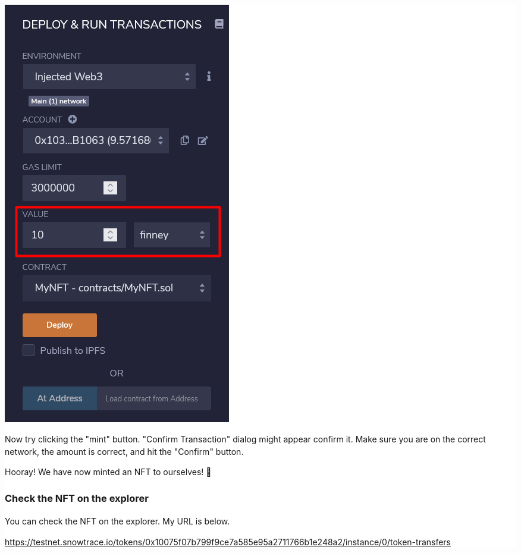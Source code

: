![enter-amount](images/minting-erc721-22-enter-amount.png)

Now try clicking the "mint" button. "Confirm Transaction" dialog might appear confirm it. Make sure you are on the correct network, the amount is correct, and hit the "Confirm" button.

Hooray! We have now minted an NFT to ourselves! 🎉


### Check the NFT on the explorer

You can check the NFT on the explorer. My URL is below.

https://testnet.snowtrace.io/tokens/0x10075f07b799f9ce7a585e95a2711766b1e248a2/instance/0/token-transfers
